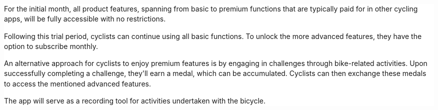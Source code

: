 For the initial month, all product features, spanning from basic to premium functions that are typically paid for in other cycling apps, will be fully accessible with no restrictions.

Following this trial period, cyclists can continue using all basic functions. To unlock the more advanced features, they have the option to subscribe monthly.

An alternative approach for cyclists to enjoy premium features is by engaging in challenges through bike-related activities. Upon successfully completing a challenge, they'll earn a medal, which can be accumulated. Cyclists can then exchange these medals to access the mentioned advanced features.

The app will serve as a recording tool for activities undertaken with the bicycle.

